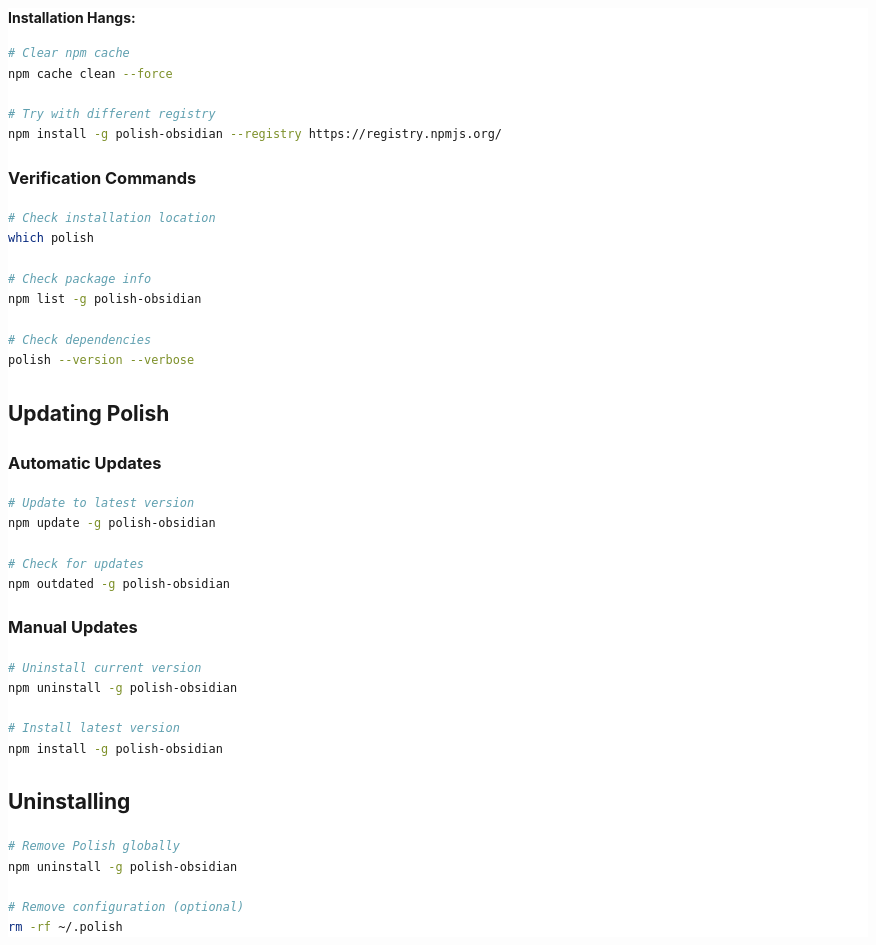 **Installation Hangs:**
```bash
# Clear npm cache
npm cache clean --force

# Try with different registry
npm install -g polish-obsidian --registry https://registry.npmjs.org/
```

### Verification Commands

```bash
# Check installation location
which polish

# Check package info
npm list -g polish-obsidian

# Check dependencies
polish --version --verbose
```

## Updating Polish

### Automatic Updates

```bash
# Update to latest version
npm update -g polish-obsidian

# Check for updates
npm outdated -g polish-obsidian
```

### Manual Updates

```bash
# Uninstall current version
npm uninstall -g polish-obsidian

# Install latest version
npm install -g polish-obsidian
```

## Uninstalling

```bash
# Remove Polish globally
npm uninstall -g polish-obsidian

# Remove configuration (optional)
rm -rf ~/.polish
```
